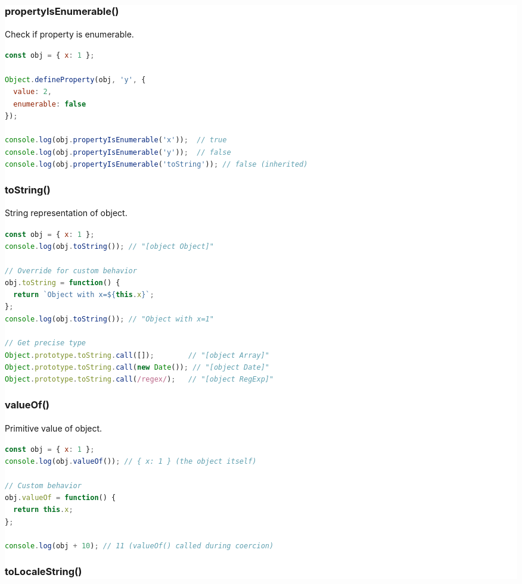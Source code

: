 ### propertyIsEnumerable()

Check if property is enumerable.

```javascript
const obj = { x: 1 };

Object.defineProperty(obj, 'y', {
  value: 2,
  enumerable: false
});

console.log(obj.propertyIsEnumerable('x'));  // true
console.log(obj.propertyIsEnumerable('y'));  // false
console.log(obj.propertyIsEnumerable('toString')); // false (inherited)
```

### toString()

String representation of object.

```javascript
const obj = { x: 1 };
console.log(obj.toString()); // "[object Object]"

// Override for custom behavior
obj.toString = function() {
  return `Object with x=${this.x}`;
};
console.log(obj.toString()); // "Object with x=1"

// Get precise type
Object.prototype.toString.call([]);        // "[object Array]"
Object.prototype.toString.call(new Date()); // "[object Date]"
Object.prototype.toString.call(/regex/);   // "[object RegExp]"
```

### valueOf()

Primitive value of object.

```javascript
const obj = { x: 1 };
console.log(obj.valueOf()); // { x: 1 } (the object itself)

// Custom behavior
obj.valueOf = function() {
  return this.x;
};

console.log(obj + 10); // 11 (valueOf() called during coercion)
```

### toLocaleString()

